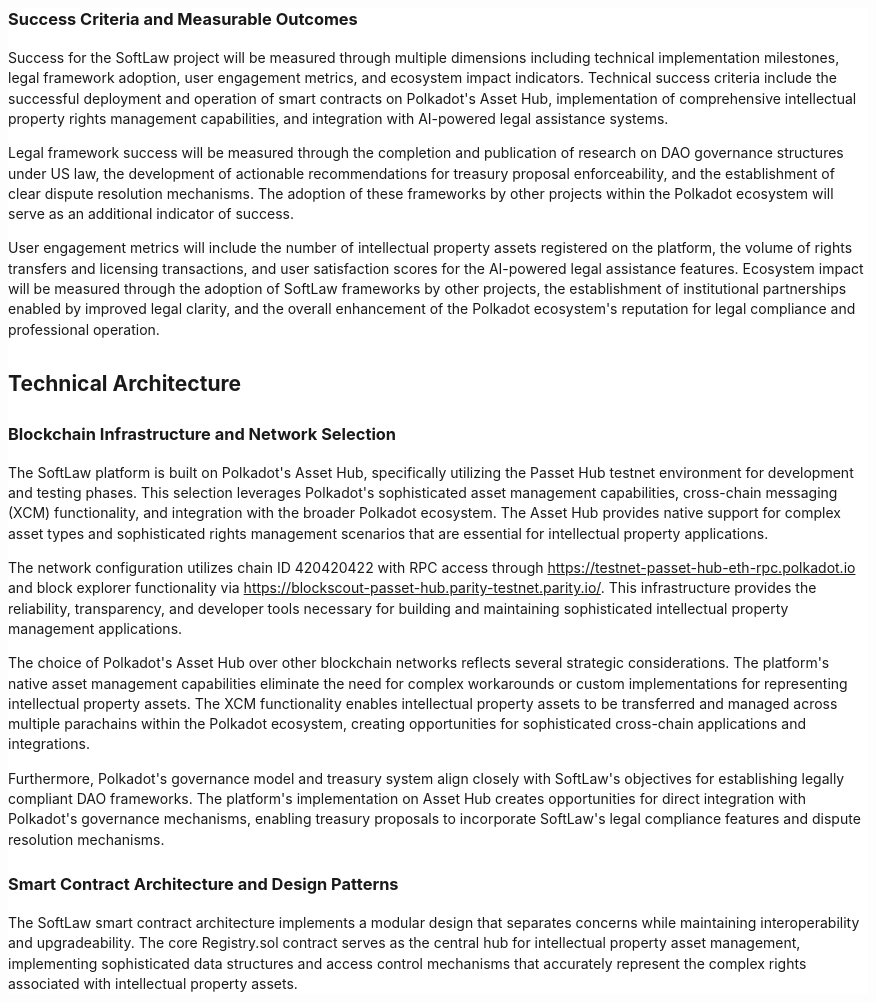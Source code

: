 ### Success Criteria and Measurable Outcomes

Success for the SoftLaw project will be measured through multiple dimensions including technical implementation milestones, legal framework adoption, user engagement metrics, and ecosystem impact indicators. Technical success criteria include the successful deployment and operation of smart contracts on Polkadot's Asset Hub, implementation of comprehensive intellectual property rights management capabilities, and integration with AI-powered legal assistance systems.

Legal framework success will be measured through the completion and publication of research on DAO governance structures under US law, the development of actionable recommendations for treasury proposal enforceability, and the establishment of clear dispute resolution mechanisms. The adoption of these frameworks by other projects within the Polkadot ecosystem will serve as an additional indicator of success.

User engagement metrics will include the number of intellectual property assets registered on the platform, the volume of rights transfers and licensing transactions, and user satisfaction scores for the AI-powered legal assistance features. Ecosystem impact will be measured through the adoption of SoftLaw frameworks by other projects, the establishment of institutional partnerships enabled by improved legal clarity, and the overall enhancement of the Polkadot ecosystem's reputation for legal compliance and professional operation.

## Technical Architecture

### Blockchain Infrastructure and Network Selection

The SoftLaw platform is built on Polkadot's Asset Hub, specifically utilizing the Passet Hub testnet environment for development and testing phases. This selection leverages Polkadot's sophisticated asset management capabilities, cross-chain messaging (XCM) functionality, and integration with the broader Polkadot ecosystem. The Asset Hub provides native support for complex asset types and sophisticated rights management scenarios that are essential for intellectual property applications.

The network configuration utilizes chain ID 420420422 with RPC access through https://testnet-passet-hub-eth-rpc.polkadot.io and block explorer functionality via https://blockscout-passet-hub.parity-testnet.parity.io/. This infrastructure provides the reliability, transparency, and developer tools necessary for building and maintaining sophisticated intellectual property management applications.

The choice of Polkadot's Asset Hub over other blockchain networks reflects several strategic considerations. The platform's native asset management capabilities eliminate the need for complex workarounds or custom implementations for representing intellectual property assets. The XCM functionality enables intellectual property assets to be transferred and managed across multiple parachains within the Polkadot ecosystem, creating opportunities for sophisticated cross-chain applications and integrations.

Furthermore, Polkadot's governance model and treasury system align closely with SoftLaw's objectives for establishing legally compliant DAO frameworks. The platform's implementation on Asset Hub creates opportunities for direct integration with Polkadot's governance mechanisms, enabling treasury proposals to incorporate SoftLaw's legal compliance features and dispute resolution mechanisms.

### Smart Contract Architecture and Design Patterns

The SoftLaw smart contract architecture implements a modular design that separates concerns while maintaining interoperability and upgradeability. The core Registry.sol contract serves as the central hub for intellectual property asset management, implementing sophisticated data structures and access control mechanisms that accurately represent the complex rights associated with intellectual property assets.
